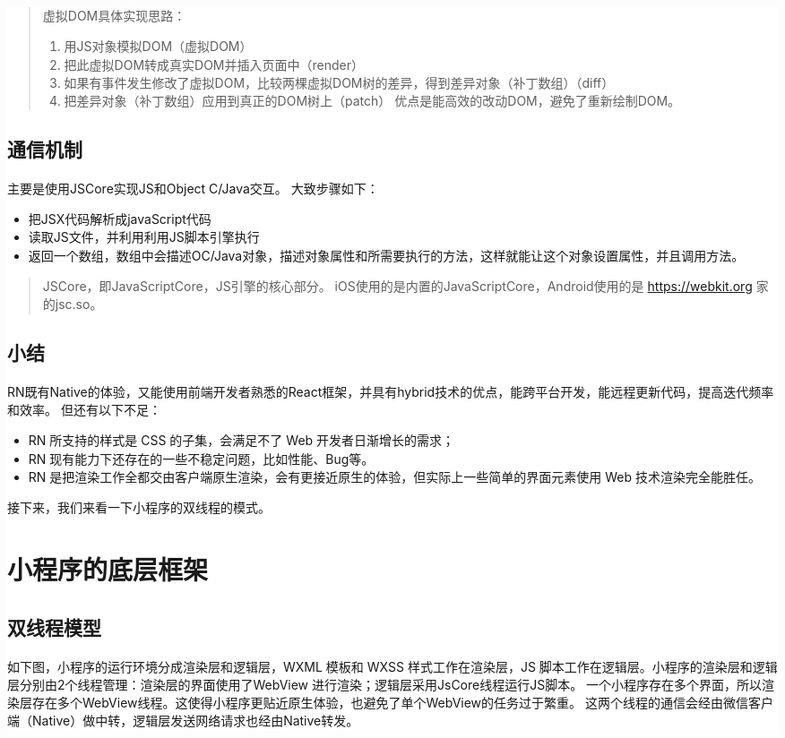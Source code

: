 > 虚拟DOM具体实现思路：
> 1. 用JS对象模拟DOM（虚拟DOM）
> 2. 把此虚拟DOM转成真实DOM并插入页面中（render）
> 3. 如果有事件发生修改了虚拟DOM，比较两棵虚拟DOM树的差异，得到差异对象（补丁数组）（diff）
> 4. 把差异对象（补丁数组）应用到真正的DOM树上（patch）
> 优点是能高效的改动DOM，避免了重新绘制DOM。

## 通信机制
主要是使用JSCore实现JS和Object C/Java交互。
大致步骤如下：
 - 把JSX代码解析成javaScript代码
 - 读取JS文件，并利用利用JS脚本引擎执行
 - 返回一个数组，数组中会描述OC/Java对象，描述对象属性和所需要执行的方法，这样就能让这个对象设置属性，并且调用方法。

> JSCore，即JavaScriptCore，JS引擎的核心部分。
> iOS使用的是内置的JavaScriptCore，Android使用的是 https://webkit.org 家的jsc.so。

## 小结
RN既有Native的体验，又能使用前端开发者熟悉的React框架，并具有hybrid技术的优点，能跨平台开发，能远程更新代码，提高迭代频率和效率。
但还有以下不足：
 - RN 所支持的样式是 CSS 的子集，会满足不了 Web 开发者日渐增长的需求；
 - RN 现有能力下还存在的一些不稳定问题，比如性能、Bug等。
 - RN 是把渲染工作全都交由客户端原生渲染，会有更接近原生的体验，但实际上一些简单的界面元素使用 Web 技术渲染完全能胜任。

接下来，我们来看一下小程序的双线程的模式。

# 小程序的底层框架
## 双线程模型
如下图，小程序的运行环境分成渲染层和逻辑层，WXML 模板和 WXSS 样式工作在渲染层，JS 脚本工作在逻辑层。小程序的渲染层和逻辑层分别由2个线程管理：渲染层的界面使用了WebView 进行渲染；逻辑层采用JsCore线程运行JS脚本。
一个小程序存在多个界面，所以渲染层存在多个WebView线程。这使得小程序更贴近原生体验，也避免了单个WebView的任务过于繁重。
这两个线程的通信会经由微信客户端（Native）做中转，逻辑层发送网络请求也经由Native转发。